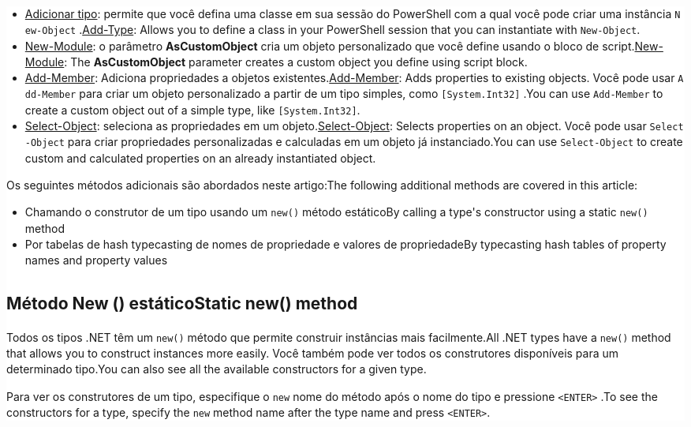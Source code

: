 - <span data-ttu-id="63c73-114">[Adicionar tipo](xref:Microsoft.PowerShell.Utility.Add-Type): permite que você defina uma classe em sua sessão do PowerShell com a qual você pode criar uma instância `New-Object` .</span><span class="sxs-lookup"><span data-stu-id="63c73-114">[Add-Type](xref:Microsoft.PowerShell.Utility.Add-Type): Allows you to define a class in your PowerShell session that you can instantiate with `New-Object`.</span></span>
- <span data-ttu-id="63c73-115">[New-Module](xref:Microsoft.PowerShell.Core.New-Module): o parâmetro **AsCustomObject** cria um objeto personalizado que você define usando o bloco de script.</span><span class="sxs-lookup"><span data-stu-id="63c73-115">[New-Module](xref:Microsoft.PowerShell.Core.New-Module): The **AsCustomObject** parameter creates a custom object you define using script block.</span></span>
- <span data-ttu-id="63c73-116">[Add-Member](xref:Microsoft.PowerShell.Utility.Add-Member): Adiciona propriedades a objetos existentes.</span><span class="sxs-lookup"><span data-stu-id="63c73-116">[Add-Member](xref:Microsoft.PowerShell.Utility.Add-Member): Adds properties to existing objects.</span></span> <span data-ttu-id="63c73-117">Você pode usar `Add-Member` para criar um objeto personalizado a partir de um tipo simples, como `[System.Int32]` .</span><span class="sxs-lookup"><span data-stu-id="63c73-117">You can use `Add-Member` to create a custom object out of a simple type, like `[System.Int32]`.</span></span>
- <span data-ttu-id="63c73-118">[Select-Object](xref:Microsoft.PowerShell.Utility.Select-Object): seleciona as propriedades em um objeto.</span><span class="sxs-lookup"><span data-stu-id="63c73-118">[Select-Object](xref:Microsoft.PowerShell.Utility.Select-Object): Selects properties on an object.</span></span> <span data-ttu-id="63c73-119">Você pode usar `Select-Object` para criar propriedades personalizadas e calculadas em um objeto já instanciado.</span><span class="sxs-lookup"><span data-stu-id="63c73-119">You can use `Select-Object` to create custom and calculated properties on an already instantiated object.</span></span>

<span data-ttu-id="63c73-120">Os seguintes métodos adicionais são abordados neste artigo:</span><span class="sxs-lookup"><span data-stu-id="63c73-120">The following additional methods are covered in this article:</span></span>

- <span data-ttu-id="63c73-121">Chamando o construtor de um tipo usando um `new()` método estático</span><span class="sxs-lookup"><span data-stu-id="63c73-121">By calling a type's constructor using a static `new()` method</span></span>
- <span data-ttu-id="63c73-122">Por tabelas de hash typecasting de nomes de propriedade e valores de propriedade</span><span class="sxs-lookup"><span data-stu-id="63c73-122">By typecasting hash tables of property names and property values</span></span>

## <a name="static-new-method"></a><span data-ttu-id="63c73-123">Método New () estático</span><span class="sxs-lookup"><span data-stu-id="63c73-123">Static new() method</span></span>

<span data-ttu-id="63c73-124">Todos os tipos .NET têm um `new()` método que permite construir instâncias mais facilmente.</span><span class="sxs-lookup"><span data-stu-id="63c73-124">All .NET types have a `new()` method that allows you to construct instances more easily.</span></span> <span data-ttu-id="63c73-125">Você também pode ver todos os construtores disponíveis para um determinado tipo.</span><span class="sxs-lookup"><span data-stu-id="63c73-125">You can also see all the available constructors for a given type.</span></span>

<span data-ttu-id="63c73-126">Para ver os construtores de um tipo, especifique o `new` nome do método após o nome do tipo e pressione `<ENTER>` .</span><span class="sxs-lookup"><span data-stu-id="63c73-126">To see the constructors for a type, specify the `new` method name after the type name and press `<ENTER>`.</span></span>

